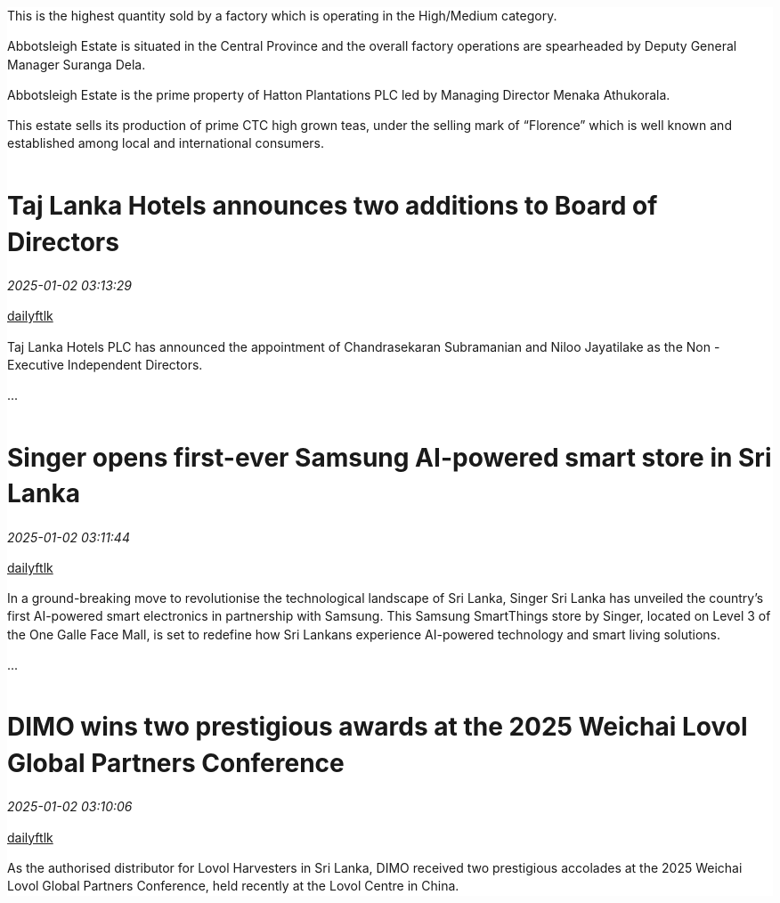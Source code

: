 This is the highest quantity sold by a factory which is operating in the High/Medium category.

Abbotsleigh Estate is situated in the Central Province and the overall factory operations are spearheaded by Deputy General Manager Suranga Dela.

Abbotsleigh Estate is the prime property of Hatton Plantations PLC led by Managing Director Menaka Athukorala.

This estate sells its production of prime CTC high grown teas, under the selling mark of “Florence” which is well known and established among local and international consumers.



# Taj Lanka Hotels announces two additions to Board of Directors

*2025-01-02 03:13:29*

[dailyftlk](https://www.ft.lk/business/Taj-Lanka-Hotels-announces-two-additions-to-Board-of-Directors/34-771296)

Taj Lanka Hotels PLC has announced the appointment of Chandrasekaran Subramanian and Niloo Jayatilake as the Non -Executive Independent Directors.

...



# Singer opens first-ever Samsung  AI-powered smart store in Sri Lanka

*2025-01-02 03:11:44*

[dailyftlk](https://www.ft.lk/business/Singer-opens-first-ever-Samsung-AI-powered-smart-store-in-Sri-Lanka/34-771295)

In a ground-breaking move to revolutionise the technological landscape of Sri Lanka, Singer Sri Lanka has unveiled the country’s first AI-powered smart electronics in partnership with Samsung. This Samsung SmartThings store by Singer, located on Level 3 of the One Galle Face Mall, is set to redefine how Sri Lankans experience AI-powered technology and smart living solutions.

...



# DIMO wins two prestigious awards at the 2025 Weichai Lovol Global Partners Conference

*2025-01-02 03:10:06*

[dailyftlk](https://www.ft.lk/business/DIMO-wins-two-prestigious-awards-at-the-2025-Weichai-Lovol-Global-Partners-Conference/34-771294)

As the authorised distributor for Lovol Harvesters in Sri Lanka, DIMO received two prestigious accolades at the 2025 Weichai Lovol Global Partners Conference, held recently at the Lovol Centre in China.
